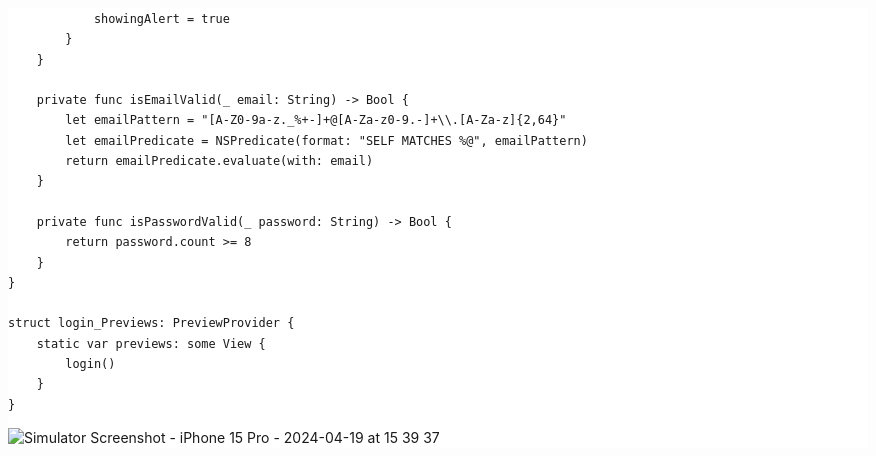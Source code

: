 ```
            showingAlert = true
        }
    }

    private func isEmailValid(_ email: String) -> Bool {
        let emailPattern = "[A-Z0-9a-z._%+-]+@[A-Za-z0-9.-]+\\.[A-Za-z]{2,64}"
        let emailPredicate = NSPredicate(format: "SELF MATCHES %@", emailPattern)
        return emailPredicate.evaluate(with: email)
    }

    private func isPasswordValid(_ password: String) -> Bool {
        return password.count >= 8
    }
}

struct login_Previews: PreviewProvider {
    static var previews: some View {
        login()
    }
}

```

![Simulator Screenshot - iPhone 15 Pro - 2024-04-19 at 15 39 37](https://github.com/drodify-jenish/swift-practice/assets/164024132/7f5125a4-ed97-4cd2-93a5-682e796f2e1c)
